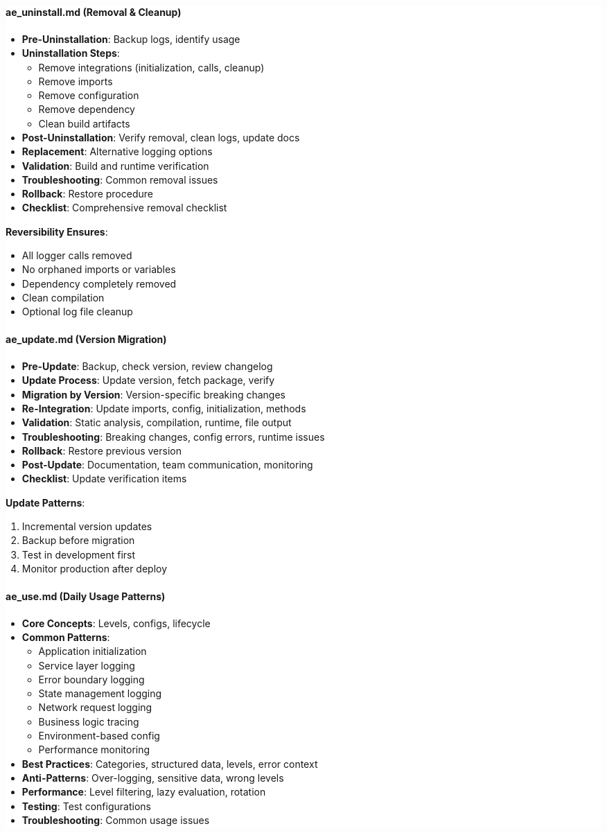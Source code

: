 #### ae_uninstall.md (Removal & Cleanup)

- **Pre-Uninstallation**: Backup logs, identify usage
- **Uninstallation Steps**:
  - Remove integrations (initialization, calls, cleanup)
  - Remove imports
  - Remove configuration
  - Remove dependency
  - Clean build artifacts
- **Post-Uninstallation**: Verify removal, clean logs, update docs
- **Replacement**: Alternative logging options
- **Validation**: Build and runtime verification
- **Troubleshooting**: Common removal issues
- **Rollback**: Restore procedure
- **Checklist**: Comprehensive removal checklist

**Reversibility Ensures**:

- All logger calls removed
- No orphaned imports or variables
- Dependency completely removed
- Clean compilation
- Optional log file cleanup

#### ae_update.md (Version Migration)

- **Pre-Update**: Backup, check version, review changelog
- **Update Process**: Update version, fetch package, verify
- **Migration by Version**: Version-specific breaking changes
- **Re-Integration**: Update imports, config, initialization, methods
- **Validation**: Static analysis, compilation, runtime, file output
- **Troubleshooting**: Breaking changes, config errors, runtime issues
- **Rollback**: Restore previous version
- **Post-Update**: Documentation, team communication, monitoring
- **Checklist**: Update verification items

**Update Patterns**:

1. Incremental version updates
2. Backup before migration
3. Test in development first
4. Monitor production after deploy

#### ae_use.md (Daily Usage Patterns)

- **Core Concepts**: Levels, configs, lifecycle
- **Common Patterns**:
  - Application initialization
  - Service layer logging
  - Error boundary logging
  - State management logging
  - Network request logging
  - Business logic tracing
  - Environment-based config
  - Performance monitoring
- **Best Practices**: Categories, structured data, levels, error context
- **Anti-Patterns**: Over-logging, sensitive data, wrong levels
- **Performance**: Level filtering, lazy evaluation, rotation
- **Testing**: Test configurations
- **Troubleshooting**: Common usage issues

